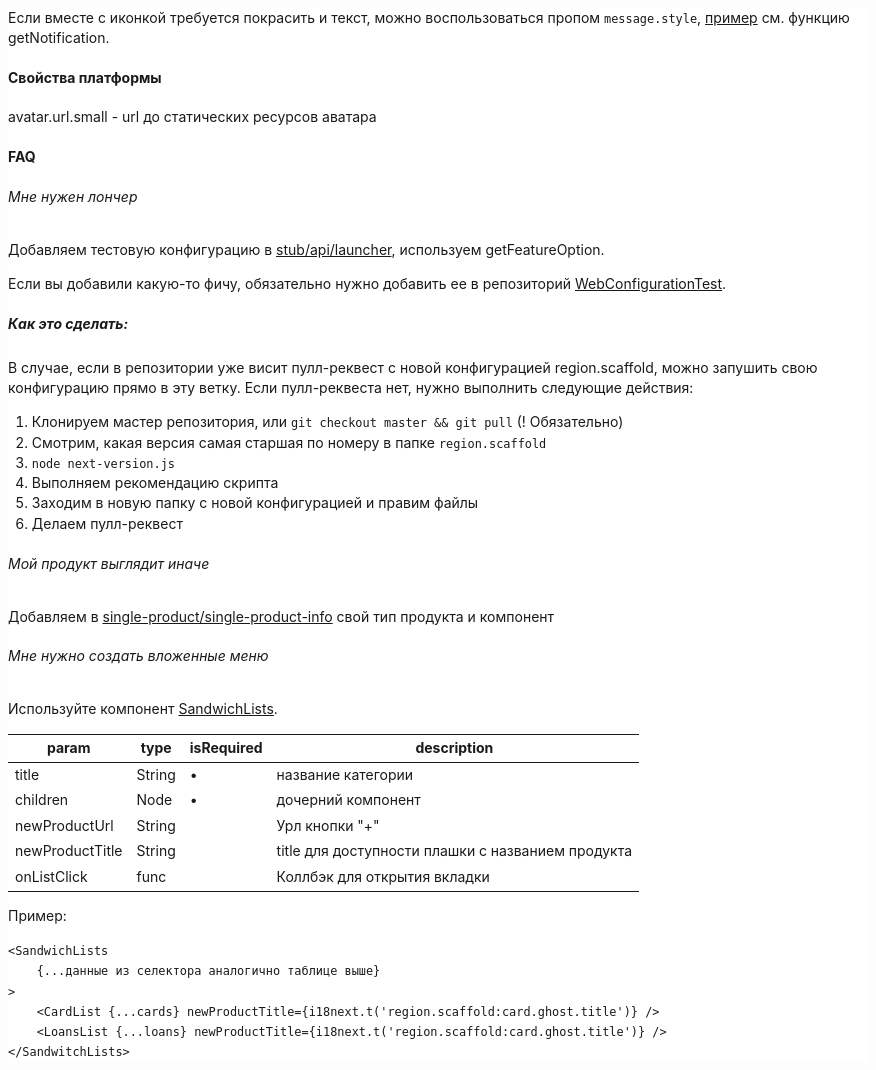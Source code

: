 Если вместе с иконкой требуется покрасить и текст, можно воспользоваться пропом `message.style`,
[пример](./__data__/selectors/products/cards/utils.js) см.  функцию getNotification.

#### Свойства платформы

avatar.url.small - url до статических ресурсов аватара

#### FAQ

###### Мне нужен лончер

Добавляем тестовую конфигурацию в [stub/api/launcher](../stub/api/launcher.json), используем getFeatureOption.

Если вы добавили какую-то фичу, обязательно нужно добавить ее в репозиторий [WebConfigurationTest](https://sbtatlas.sigma.sbrf.ru/stash/projects/LCFG/repos/webconfigurationtest/browse).

##### Как это сделать: 
В случае, если в репозитории уже висит пулл-реквест с новой конфигурацией region.scaffold, 
можно запушить свою конфигурацию прямо в эту ветку. Если пулл-реквеста нет, нужно выполнить следующие действия:

1. Клонируем мастер репозитория, или `git checkout master && git pull` (! Обязательно)
2. Смотрим, какая версия самая старшая по номеру в папке `region.scaffold`
3. `node next-version.js`
4. Выполняем рекомендацию скрипта
5. Заходим в новую папку с новой конфигурацией и правим файлы
6. Делаем пулл-реквест

###### Мой продукт выглядит иначе

Добавляем в [single-product/single-product-info](./personal-menu/single-product/single-product-info/index.jsx) свой тип продукта и компонент

###### Мне нужно создать вложенные меню

Используйте компонент [SandwichLists](personal-menu/sandwich-lists/index.jsx).

| param           | type    | isRequired | description                                                                                                             |
|-----------------|---------|------------|-------------------------------------------------------------------------------------------------------------------------|
| title           | String  | •          | название категории                                                                                                      |
| children        | Node    | •          | дочерний компонент                                                                                                      |
| newProductUrl   | String  |            | Урл кнопки "+"                                                                                                          |
| newProductTitle | String  |            | title для доступности плашки с названием продукта                                                                       |
| onListClick     | func    |            | Коллбэк для открытия вкладки                                                                                            |

Пример:

```
<SandwichLists
    {...данные из селектора аналогично таблице выше}
>
    <CardList {...cards} newProductTitle={i18next.t('region.scaffold:card.ghost.title')} />
    <LoansList {...loans} newProductTitle={i18next.t('region.scaffold:card.ghost.title')} />
</SandwitchLists>
```
